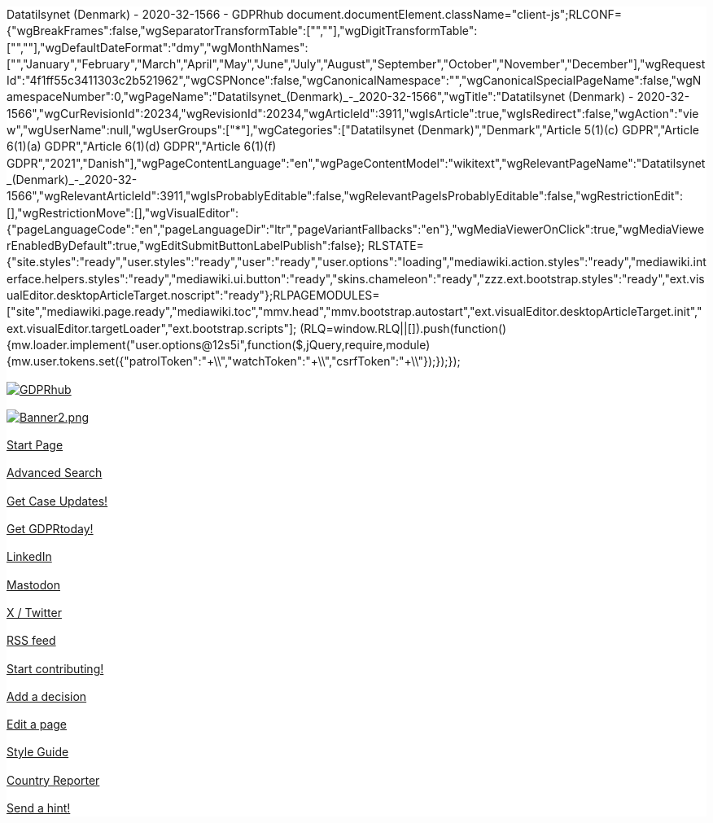  Datatilsynet (Denmark) - 2020-32-1566 - GDPRhub document.documentElement.className="client-js";RLCONF={"wgBreakFrames":false,"wgSeparatorTransformTable":\["",""\],"wgDigitTransformTable":\["",""\],"wgDefaultDateFormat":"dmy","wgMonthNames":\["","January","February","March","April","May","June","July","August","September","October","November","December"\],"wgRequestId":"4f1ff55c3411303c2b521962","wgCSPNonce":false,"wgCanonicalNamespace":"","wgCanonicalSpecialPageName":false,"wgNamespaceNumber":0,"wgPageName":"Datatilsynet\_(Denmark)\_-\_2020-32-1566","wgTitle":"Datatilsynet (Denmark) - 2020-32-1566","wgCurRevisionId":20234,"wgRevisionId":20234,"wgArticleId":3911,"wgIsArticle":true,"wgIsRedirect":false,"wgAction":"view","wgUserName":null,"wgUserGroups":\["\*"\],"wgCategories":\["Datatilsynet (Denmark)","Denmark","Article 5(1)(c) GDPR","Article 6(1)(a) GDPR","Article 6(1)(d) GDPR","Article 6(1)(f) GDPR","2021","Danish"\],"wgPageContentLanguage":"en","wgPageContentModel":"wikitext","wgRelevantPageName":"Datatilsynet\_(Denmark)\_-\_2020-32-1566","wgRelevantArticleId":3911,"wgIsProbablyEditable":false,"wgRelevantPageIsProbablyEditable":false,"wgRestrictionEdit":\[\],"wgRestrictionMove":\[\],"wgVisualEditor":{"pageLanguageCode":"en","pageLanguageDir":"ltr","pageVariantFallbacks":"en"},"wgMediaViewerOnClick":true,"wgMediaViewerEnabledByDefault":true,"wgEditSubmitButtonLabelPublish":false}; RLSTATE={"site.styles":"ready","user.styles":"ready","user":"ready","user.options":"loading","mediawiki.action.styles":"ready","mediawiki.interface.helpers.styles":"ready","mediawiki.ui.button":"ready","skins.chameleon":"ready","zzz.ext.bootstrap.styles":"ready","ext.visualEditor.desktopArticleTarget.noscript":"ready"};RLPAGEMODULES=\["site","mediawiki.page.ready","mediawiki.toc","mmv.head","mmv.bootstrap.autostart","ext.visualEditor.desktopArticleTarget.init","ext.visualEditor.targetLoader","ext.bootstrap.scripts"\]; (RLQ=window.RLQ||\[\]).push(function(){mw.loader.implement("user.options@12s5i",function($,jQuery,require,module){mw.user.tokens.set({"patrolToken":"+\\\\","watchToken":"+\\\\","csrfToken":"+\\\\"});});});                    

[![GDPRhub](/images/gdprhub_v5_150.png)](/index.php?title=Welcome_to_GDPRhub "Visit the main page")

[![Banner2.png](/images/5/57/Banner2.png)](https://gdprhub.eu/index.php?title=GDPRtoday)

[Start Page](/index.php?title=Welcome_to_GDPRhub)

[Advanced Search](/index.php?title=Advanced_Search)

[Get Case Updates!](#)

[Get GDPRtoday!](/index.php?title=GDPRtoday)

[LinkedIn](https://www.linkedin.com/showcase/gdprhub)

[Mastodon](https://mastodon.social/@GDPRhub)

[X / Twitter](https://www.twitter.com/GDPRhub)

[RSS feed](https://gdprhub.eu/index.php?title=Special:NewPages&feed=atom&hideredirs=1&limit=10&render=1)

[Start contributing!](#)

[Add a decision](/index.php?title=How_to_add_a_new_decision)

[Edit a page](/index.php?title=How_to_edit_a_page_on_GDPRhub)

[Style Guide](/index.php?title=GDPRhub_style_guide)

[Country Reporter](https://gdprmgmt.noyb.eu/become_country_reporter)

[Send a hint!](mailto:GDPRhub@noyb.eu?subject=GDPRhub%20-%20hint&body=Thank%20you%20for%20sending%20us%20a%20hint!%0A%0AIf%20you%20want%20to%20send%20us%20details%20about%20a%20case%20that%20is%20not%20on%20GDPRhub%20yet%2C%20please%20fill%20out%20the%20form%20below!%0AIf%20you%20want%20to%20send%20us%20any%20other%20information%2C%20just%20delete%20this%20text.%0A%0A%3D%3D%3D%20General%20Details%20%3D%3D%3D%0A%0ALink%20to%20the%20decision%20\(attach%20document%20if%20not%20public\)%3A%0ADPA%2FCourt%3A%0ACountry%3A%0ADate%3A%0A%0A%3D%3D%3D%20Factual%20Summary%20in%20English%20%3D%3D%3D%0A%0A-%3E%20What%20happened%20in%20this%20case%3F%0A%0A%3D%3D%3D%20Summary%20of%20the%20Dispute%20in%20English%20%3D%3D%3D%0A%0A-%3E%20What%20was%20the%20core%20dispute%20about%3F%0A%0A%3D%3D%3D%20Summary%20of%20the%20Holding%20in%20English%20%3D%3D%3D%0A%0A-%3E%20What%20is%20the%20core%20take%20away%20from%20the%20decision%3F%0A%0A%0AThank%20you%20for%20your%20support!%0Anoyb.eu%20team)
